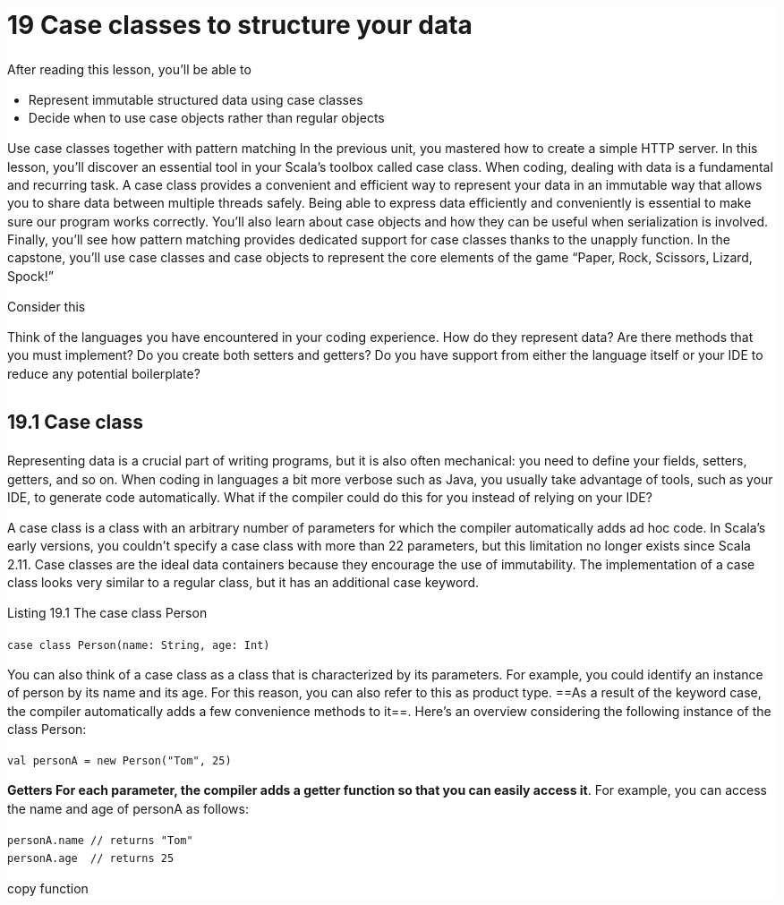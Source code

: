 # 19 Case classes to structure your data
After reading this lesson, you’ll be able to

* Represent immutable structured data using case classes
* Decide when to use case objects rather than regular objects

Use case classes together with pattern matching
In the previous unit, you mastered how to create a simple HTTP server. In this lesson, you’ll discover an essential tool in your Scala’s toolbox called case class. When coding, dealing with data is a fundamental and recurring task. A case class provides a convenient and efficient way to represent your data in an immutable way that allows you to share data between multiple threads safely. Being able to express data efficiently and conveniently is essential to make sure our program works correctly. You’ll also learn about case objects and how they can be useful when serialization is involved. Finally, you’ll see how pattern matching provides dedicated support for case classes thanks to the unapply function. In the capstone, you’ll use case classes and case objects to represent the core elements of the game “Paper, Rock, Scissors, Lizard, Spock!”

Consider this

Think of the languages you have encountered in your coding experience. How do they represent data? Are there methods that you must implement? Do you create both setters and getters? Do you have support from either the language itself or your IDE to reduce any potential boilerplate?

## 19.1 Case class
Representing data is a crucial part of writing programs, but it is also often mechanical: you need to define your fields, setters, getters, and so on. When coding in languages a bit more verbose such as Java, you usually take advantage of tools, such as your IDE, to generate code automatically. What if the compiler could do this for you instead of relying on your IDE?

A case class is a class with an arbitrary number of parameters for which the compiler automatically adds ad hoc code. In Scala’s early versions, you couldn’t specify a case class with more than 22 parameters, but this limitation no longer exists since Scala 2.11. Case classes are the ideal data containers because they encourage the use of immutability. The implementation of a case class looks very similar to a regular class, but it has an additional case keyword.

Listing 19.1 The case class Person
```
case class Person(name: String, age: Int)
```
You can also think of a case class as a class that is characterized by its parameters. For example, you could identify an instance of person by its name and its age. For this reason, you can also refer to this as product type. ==As a result of the keyword case, the compiler automatically adds a few convenience methods to it==. Here’s an overview considering the following instance of the class Person:

`val personA = new Person("Tom", 25)`

**Getters For each parameter, the compiler adds a getter function so that you can easily access it**. For example, you can access the name and age of personA as follows:
```
personA.name // returns "Tom"
personA.age  // returns 25
```
copy function 
